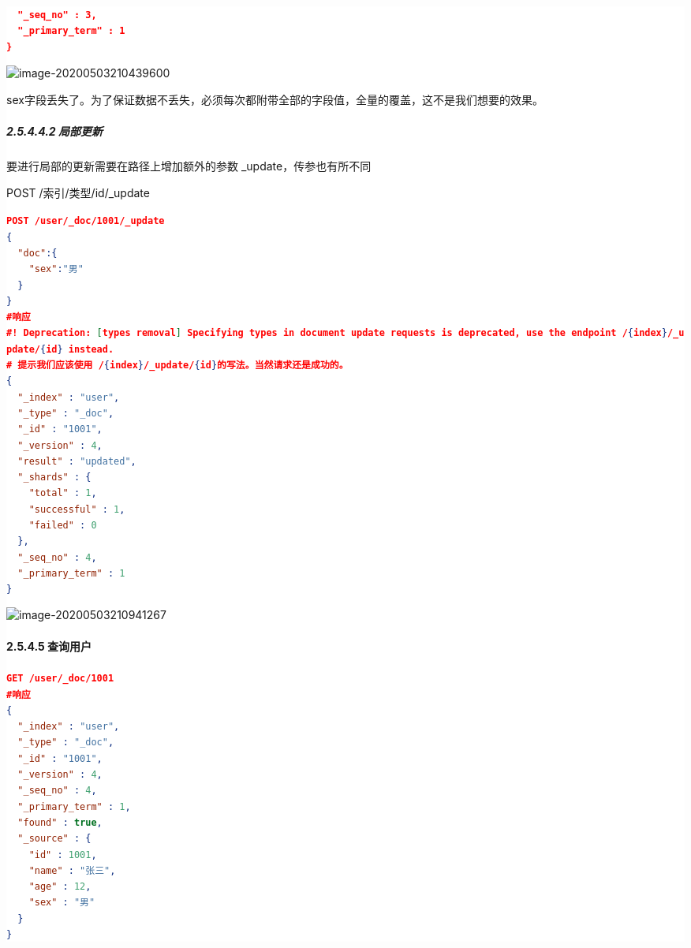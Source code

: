 ```JSON
  "_seq_no" : 3,
  "_primary_term" : 1
}
```

![image-20200503210439600]({{site.url}}\imgs\elasticStack\image-20200503210439600.png)

sex字段丢失了。为了保证数据不丢失，必须每次都附带全部的字段值，全量的覆盖，这不是我们想要的效果。

##### 2.5.4.4.2 局部更新

要进行局部的更新需要在路径上增加额外的参数 _update，传参也有所不同

POST /索引/类型/id/_update

```JSON
POST /user/_doc/1001/_update
{
  "doc":{
    "sex":"男"
  }
}
#响应
#! Deprecation: [types removal] Specifying types in document update requests is deprecated, use the endpoint /{index}/_update/{id} instead.
# 提示我们应该使用 /{index}/_update/{id}的写法。当然请求还是成功的。
{
  "_index" : "user",
  "_type" : "_doc",
  "_id" : "1001",
  "_version" : 4,
  "result" : "updated",
  "_shards" : {
    "total" : 1,
    "successful" : 1,
    "failed" : 0
  },
  "_seq_no" : 4,
  "_primary_term" : 1
}
```

![image-20200503210941267]({{site.url}}\imgs\elasticStack\image-20200503210941267.png)

#### 2.5.4.5 查询用户

```JSON
GET /user/_doc/1001
#响应
{
  "_index" : "user",
  "_type" : "_doc",
  "_id" : "1001",
  "_version" : 4,
  "_seq_no" : 4,
  "_primary_term" : 1,
  "found" : true,
  "_source" : {
    "id" : 1001,
    "name" : "张三",
    "age" : 12,
    "sex" : "男"
  }
}
```
